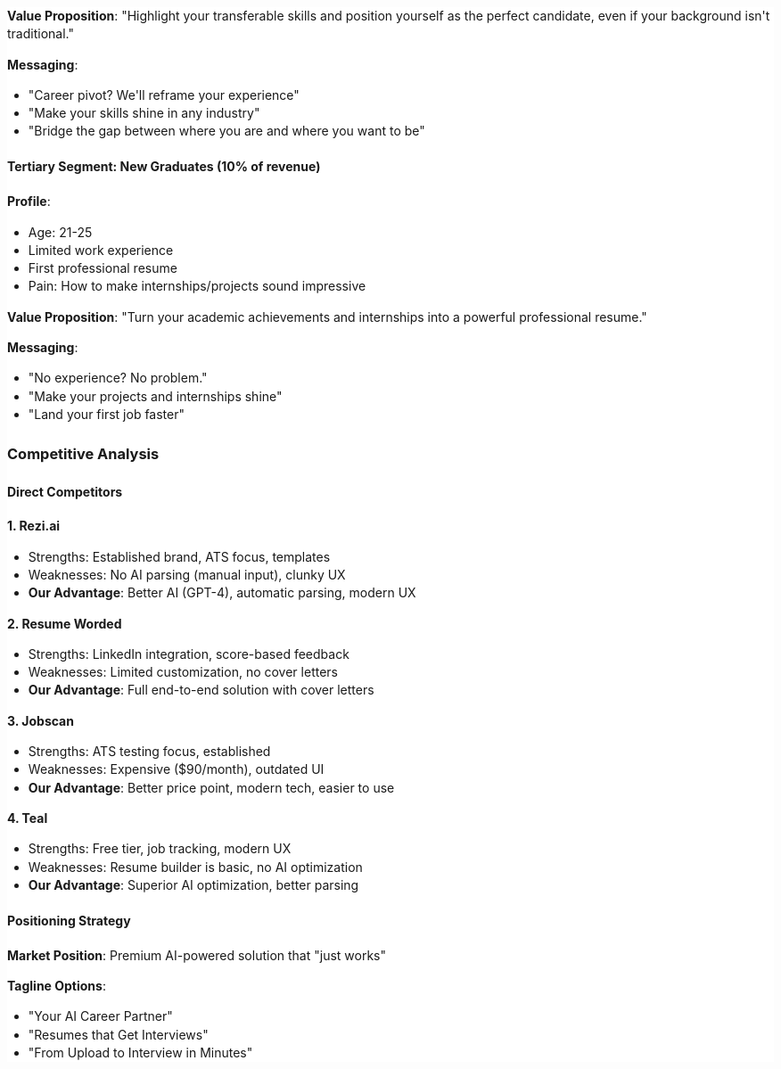 **Value Proposition**:
"Highlight your transferable skills and position yourself as the perfect candidate, even if your background isn't traditional."

**Messaging**:
- "Career pivot? We'll reframe your experience"
- "Make your skills shine in any industry"
- "Bridge the gap between where you are and where you want to be"

#### Tertiary Segment: New Graduates (10% of revenue)

**Profile**:
- Age: 21-25
- Limited work experience
- First professional resume
- Pain: How to make internships/projects sound impressive

**Value Proposition**:
"Turn your academic achievements and internships into a powerful professional resume."

**Messaging**:
- "No experience? No problem."
- "Make your projects and internships shine"
- "Land your first job faster"

### Competitive Analysis

#### Direct Competitors

**1. Rezi.ai**
- Strengths: Established brand, ATS focus, templates
- Weaknesses: No AI parsing (manual input), clunky UX
- **Our Advantage**: Better AI (GPT-4), automatic parsing, modern UX

**2. Resume Worded**
- Strengths: LinkedIn integration, score-based feedback
- Weaknesses: Limited customization, no cover letters
- **Our Advantage**: Full end-to-end solution with cover letters

**3. Jobscan**
- Strengths: ATS testing focus, established
- Weaknesses: Expensive ($90/month), outdated UI
- **Our Advantage**: Better price point, modern tech, easier to use

**4. Teal**
- Strengths: Free tier, job tracking, modern UX
- Weaknesses: Resume builder is basic, no AI optimization
- **Our Advantage**: Superior AI optimization, better parsing

#### Positioning Strategy

**Market Position**: Premium AI-powered solution that "just works"

**Tagline Options**:
- "Your AI Career Partner"
- "Resumes that Get Interviews"
- "From Upload to Interview in Minutes"
